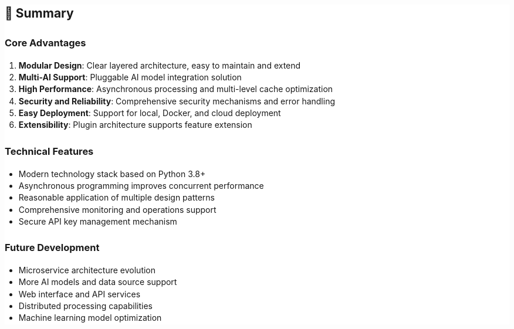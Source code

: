 
## 🎯 Summary

### Core Advantages

1. **Modular Design**: Clear layered architecture, easy to maintain and extend
2. **Multi-AI Support**: Pluggable AI model integration solution
3. **High Performance**: Asynchronous processing and multi-level cache optimization
4. **Security and Reliability**: Comprehensive security mechanisms and error handling
5. **Easy Deployment**: Support for local, Docker, and cloud deployment
6. **Extensibility**: Plugin architecture supports feature extension

### Technical Features

- Modern technology stack based on Python 3.8+
- Asynchronous programming improves concurrent performance
- Reasonable application of multiple design patterns
- Comprehensive monitoring and operations support
- Secure API key management mechanism

### Future Development

- Microservice architecture evolution
- More AI models and data source support
- Web interface and API services
- Distributed processing capabilities
- Machine learning model optimization
